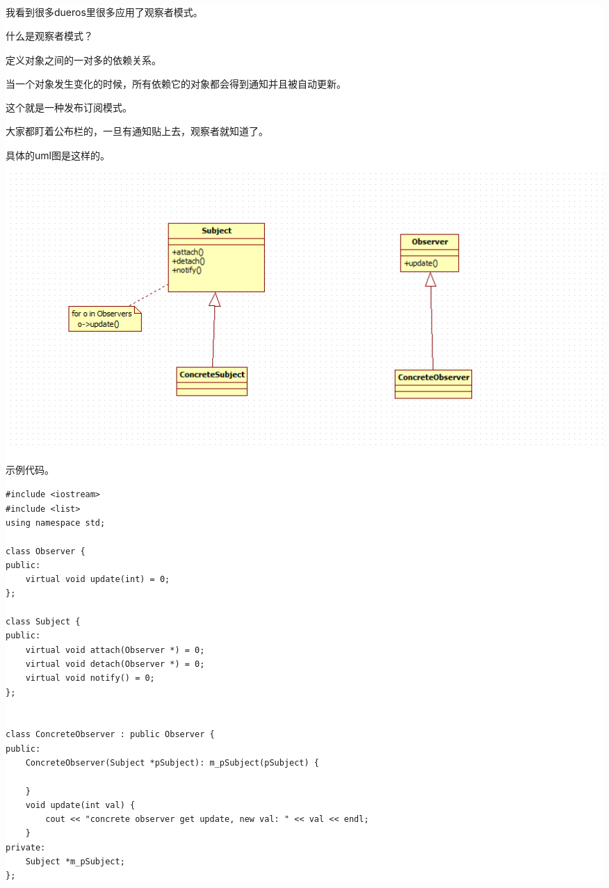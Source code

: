 我看到很多dueros里很多应用了观察者模式。

什么是观察者模式？

定义对象之间的一对多的依赖关系。

当一个对象发生变化的时候，所有依赖它的对象都会得到通知并且被自动更新。

这个就是一种发布订阅模式。

大家都盯着公布栏的，一旦有通知贴上去，观察者就知道了。

具体的uml图是这样的。

![](/images/cpp之常用设计模式-观察者模式.png)

示例代码。

```
#include <iostream>
#include <list>
using namespace std;

class Observer {
public:
	virtual void update(int) = 0;
};

class Subject {
public:
	virtual void attach(Observer *) = 0;
	virtual void detach(Observer *) = 0;
	virtual void notify() = 0;
};


class ConcreteObserver : public Observer {
public:
	ConcreteObserver(Subject *pSubject): m_pSubject(pSubject) {

	}
	void update(int val) {
		cout << "concrete observer get update, new val: " << val << endl;
	}
private:
	Subject *m_pSubject;
};
```